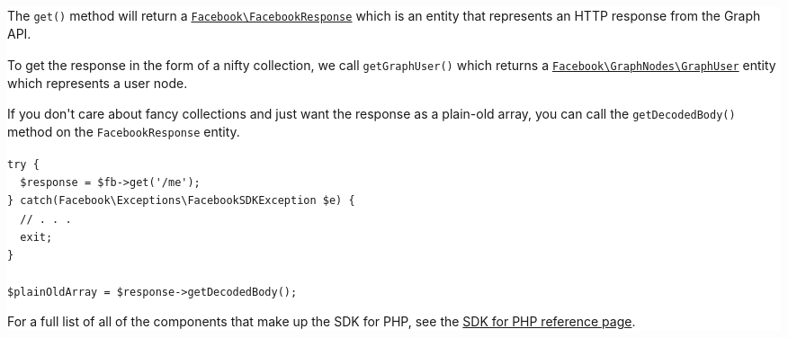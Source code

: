The `get()` method will return a [`Facebook\FacebookResponse`](/docs/php/FacebookResponse) which is an entity that represents an HTTP response from the Graph API.

To get the response in the form of a nifty collection, we call `getGraphUser()` which returns a [`Facebook\GraphNodes\GraphUser`](/docs/php/GraphNode#user-instance-methods) entity which represents a user node.

If you don't care about fancy collections and just want the response as a plain-old array, you can call the `getDecodedBody()` method on the `FacebookResponse` entity.

~~~
try {
  $response = $fb->get('/me');
} catch(Facebook\Exceptions\FacebookSDKException $e) {
  // . . .
  exit;
}

$plainOldArray = $response->getDecodedBody();
~~~

For a full list of all of the components that make up the SDK for PHP, see the [SDK for PHP reference page](/docs/php/reference).

